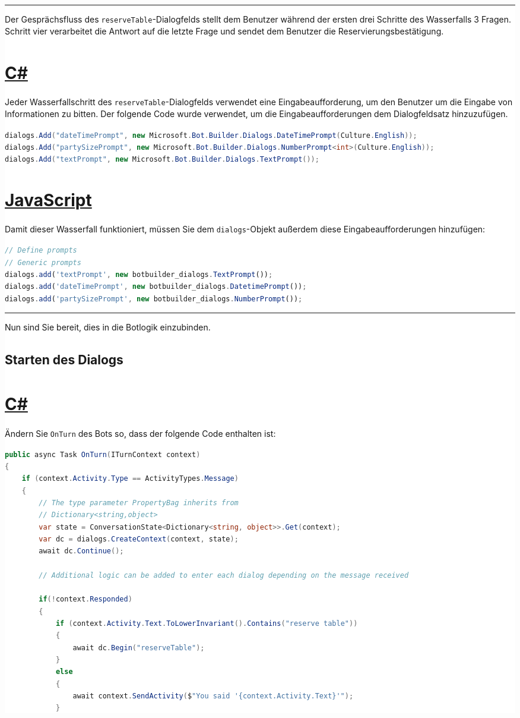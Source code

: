 
---

Der Gesprächsfluss des `reserveTable`-Dialogfelds stellt dem Benutzer während der ersten drei Schritte des Wasserfalls 3 Fragen. Schritt vier verarbeitet die Antwort auf die letzte Frage und sendet dem Benutzer die Reservierungsbestätigung.



# <a name="ctabcstab"></a>[C#](#tab/cstab)
Jeder Wasserfallschritt des `reserveTable`-Dialogfelds verwendet eine Eingabeaufforderung, um den Benutzer um die Eingabe von Informationen zu bitten. Der folgende Code wurde verwendet, um die Eingabeaufforderungen dem Dialogfeldsatz hinzuzufügen.

```cs
dialogs.Add("dateTimePrompt", new Microsoft.Bot.Builder.Dialogs.DateTimePrompt(Culture.English));
dialogs.Add("partySizePrompt", new Microsoft.Bot.Builder.Dialogs.NumberPrompt<int>(Culture.English));
dialogs.Add("textPrompt", new Microsoft.Bot.Builder.Dialogs.TextPrompt());
```

# <a name="javascripttabjstab"></a>[JavaScript](#tab/jstab)

Damit dieser Wasserfall funktioniert, müssen Sie dem `dialogs`-Objekt außerdem diese Eingabeaufforderungen hinzufügen:

```javascript
// Define prompts
// Generic prompts
dialogs.add('textPrompt', new botbuilder_dialogs.TextPrompt());
dialogs.add('dateTimePrompt', new botbuilder_dialogs.DatetimePrompt());
dialogs.add('partySizePrompt', new botbuilder_dialogs.NumberPrompt());
```

---

Nun sind Sie bereit, dies in die Botlogik einzubinden.

## <a name="start-the-dialog"></a>Starten des Dialogs

# <a name="ctabcstab"></a>[C#](#tab/cstab)
Ändern Sie `OnTurn` des Bots so, dass der folgende Code enthalten ist:
```cs
public async Task OnTurn(ITurnContext context)
{
    if (context.Activity.Type == ActivityTypes.Message)
    {
        // The type parameter PropertyBag inherits from 
        // Dictionary<string,object>
        var state = ConversationState<Dictionary<string, object>>.Get(context);
        var dc = dialogs.CreateContext(context, state);
        await dc.Continue();

        // Additional logic can be added to enter each dialog depending on the message received
        
        if(!context.Responded)
        {
            if (context.Activity.Text.ToLowerInvariant().Contains("reserve table"))
            {
                await dc.Begin("reserveTable");
            }
            else
            {
                await context.SendActivity($"You said '{context.Activity.Text}'");
            }
```